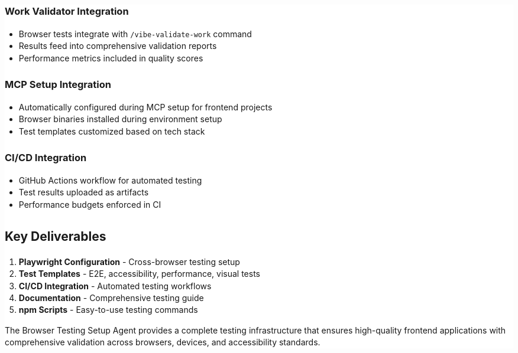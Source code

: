 ### Work Validator Integration
- Browser tests integrate with `/vibe-validate-work` command
- Results feed into comprehensive validation reports
- Performance metrics included in quality scores

### MCP Setup Integration  
- Automatically configured during MCP setup for frontend projects
- Browser binaries installed during environment setup
- Test templates customized based on tech stack

### CI/CD Integration
- GitHub Actions workflow for automated testing
- Test results uploaded as artifacts
- Performance budgets enforced in CI

## Key Deliverables

1. **Playwright Configuration** - Cross-browser testing setup
2. **Test Templates** - E2E, accessibility, performance, visual tests
3. **CI/CD Integration** - Automated testing workflows
4. **Documentation** - Comprehensive testing guide
5. **npm Scripts** - Easy-to-use testing commands

The Browser Testing Setup Agent provides a complete testing infrastructure that ensures high-quality frontend applications with comprehensive validation across browsers, devices, and accessibility standards.